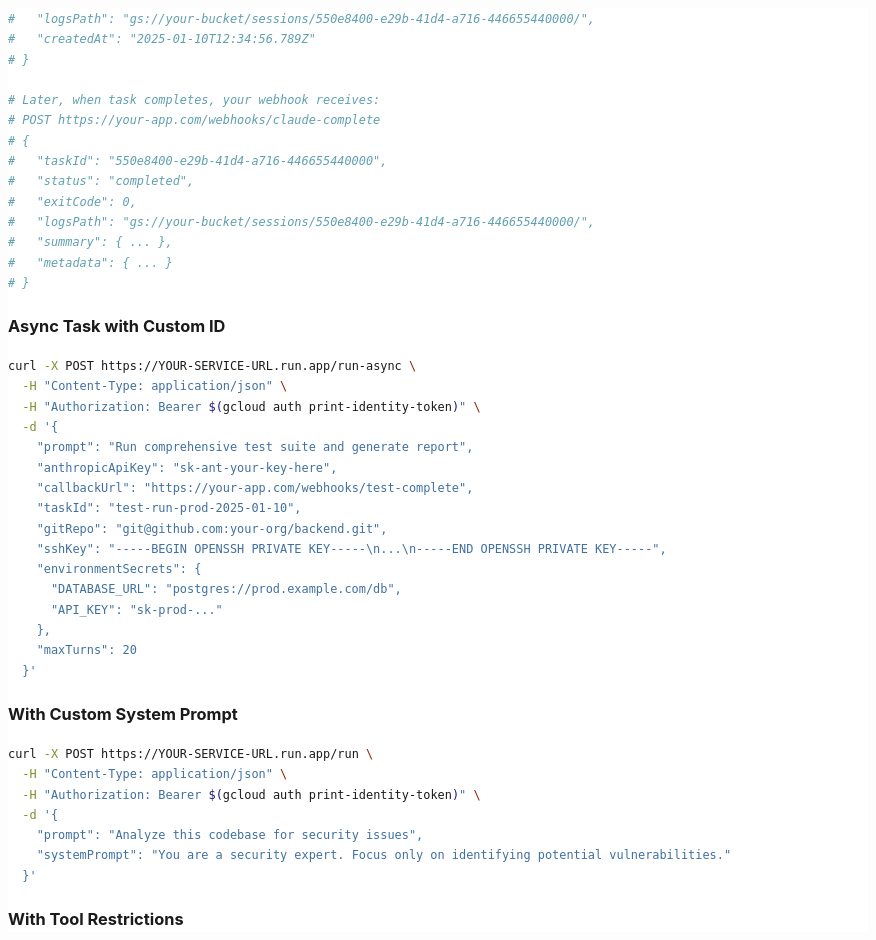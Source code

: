 ```bash
#   "logsPath": "gs://your-bucket/sessions/550e8400-e29b-41d4-a716-446655440000/",
#   "createdAt": "2025-01-10T12:34:56.789Z"
# }

# Later, when task completes, your webhook receives:
# POST https://your-app.com/webhooks/claude-complete
# {
#   "taskId": "550e8400-e29b-41d4-a716-446655440000",
#   "status": "completed",
#   "exitCode": 0,
#   "logsPath": "gs://your-bucket/sessions/550e8400-e29b-41d4-a716-446655440000/",
#   "summary": { ... },
#   "metadata": { ... }
# }
```

### Async Task with Custom ID

```bash
curl -X POST https://YOUR-SERVICE-URL.run.app/run-async \
  -H "Content-Type: application/json" \
  -H "Authorization: Bearer $(gcloud auth print-identity-token)" \
  -d '{
    "prompt": "Run comprehensive test suite and generate report",
    "anthropicApiKey": "sk-ant-your-key-here",
    "callbackUrl": "https://your-app.com/webhooks/test-complete",
    "taskId": "test-run-prod-2025-01-10",
    "gitRepo": "git@github.com:your-org/backend.git",
    "sshKey": "-----BEGIN OPENSSH PRIVATE KEY-----\n...\n-----END OPENSSH PRIVATE KEY-----",
    "environmentSecrets": {
      "DATABASE_URL": "postgres://prod.example.com/db",
      "API_KEY": "sk-prod-..."
    },
    "maxTurns": 20
  }'
```

### With Custom System Prompt

```bash
curl -X POST https://YOUR-SERVICE-URL.run.app/run \
  -H "Content-Type: application/json" \
  -H "Authorization: Bearer $(gcloud auth print-identity-token)" \
  -d '{
    "prompt": "Analyze this codebase for security issues",
    "systemPrompt": "You are a security expert. Focus only on identifying potential vulnerabilities."
  }'
```

### With Tool Restrictions
